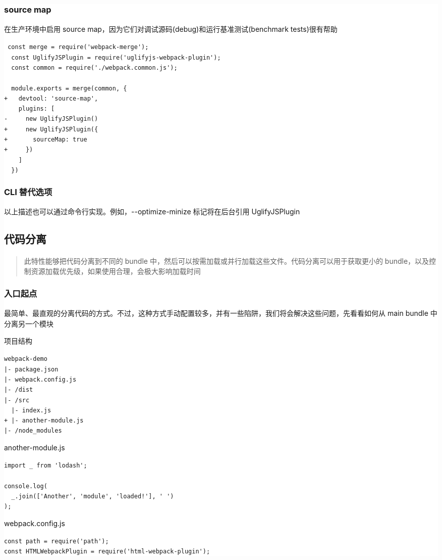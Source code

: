 ### source map
在生产环境中启用 source map，因为它们对调试源码(debug)和运行基准测试(benchmark tests)很有帮助

     const merge = require('webpack-merge');
      const UglifyJSPlugin = require('uglifyjs-webpack-plugin');
      const common = require('./webpack.common.js');
    
      module.exports = merge(common, {
    +   devtool: 'source-map',
        plugins: [
    -     new UglifyJSPlugin()
    +     new UglifyJSPlugin({
    +       sourceMap: true
    +     })
        ]
      })
    
### CLI 替代选项
以上描述也可以通过命令行实现。例如，--optimize-minize 标记将在后台引用 UglifyJSPlugin

## 代码分离

> 此特性能够把代码分离到不同的 bundle 中，然后可以按需加载或并行加载这些文件。代码分离可以用于获取更小的 bundle，以及控制资源加载优先级，如果使用合理，会极大影响加载时间

### 入口起点
最简单、最直观的分离代码的方式。不过，这种方式手动配置较多，并有一些陷阱，我们将会解决这些问题，先看看如何从 main bundle 中分离另一个模块

项目结构

    webpack-demo
    |- package.json
    |- webpack.config.js
    |- /dist
    |- /src
      |- index.js
    + |- another-module.js
    |- /node_modules
    
another-module.js

    import _ from 'lodash';
    
    console.log(
      _.join(['Another', 'module', 'loaded!'], ' ')
    );
    
webpack.config.js

    const path = require('path');
    const HTMLWebpackPlugin = require('html-webpack-plugin');
    

  [1]: https://doc.webpack-china.org/guides/asset-management/